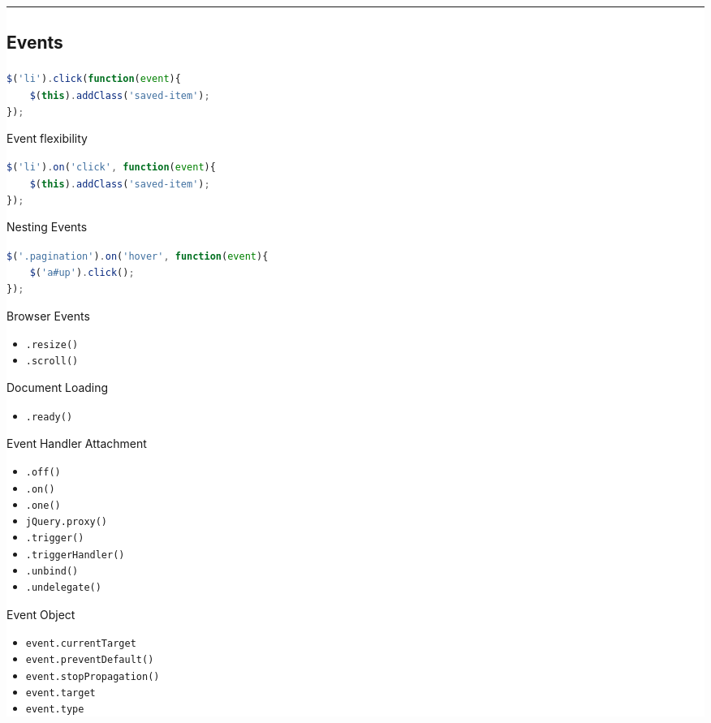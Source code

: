 </section>




---




<section>

## Events

```js
$('li').click(function(event){
    $(this).addClass('saved-item');
});
```

Event flexibility

```js
$('li').on('click', function(event){
    $(this).addClass('saved-item');
});
```

Nesting Events

```js
$('.pagination').on('hover', function(event){
    $('a#up').click();
});
```

Browser Events
* `.resize()`
* `.scroll()`

Document Loading
* `.ready()`

Event Handler Attachment
* `.off()`
* `.on()`
* `.one()`
* `jQuery.proxy()`
* `.trigger()`
* `.triggerHandler()`
* `.unbind()`
* `.undelegate()`

Event Object
* `event.currentTarget`
* `event.preventDefault()`
* `event.stopPropagation()`
* `event.target`
* `event.type`
